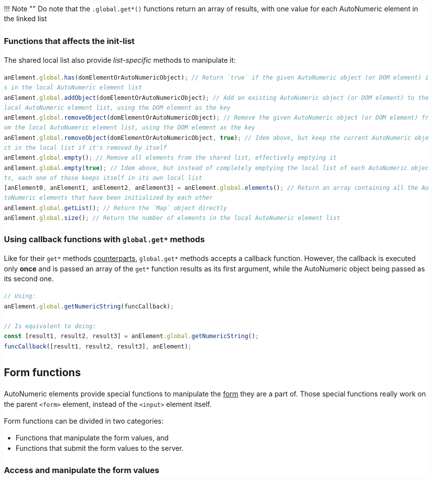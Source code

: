 !!! Note ""
    Do note that the `.global.get*()` functions return an array of results, with one value for each AutoNumeric element in the linked list


### Functions that affects the init-list
The shared local list also provide *list-specific* methods to manipulate it:
```js
anElement.global.has(domElementOrAutoNumericObject); // Return `true` if the given AutoNumeric object (or DOM element) is in the local AutoNumeric element list
anElement.global.addObject(domElementOrAutoNumericObject); // Add an existing AutoNumeric object (or DOM element) to the local AutoNumeric element list, using the DOM element as the key
anElement.global.removeObject(domElementOrAutoNumericObject); // Remove the given AutoNumeric object (or DOM element) from the local AutoNumeric element list, using the DOM element as the key
anElement.global.removeObject(domElementOrAutoNumericObject, true); // Idem above, but keep the current AutoNumeric object in the local list if it's removed by itself
anElement.global.empty(); // Remove all elements from the shared list, effectively emptying it
anElement.global.empty(true); // Idem above, but instead of completely emptying the local list of each AutoNumeric objects, each one of those keeps itself in its own local list
[anElement0, anElement1, anElement2, anElement3] = anElement.global.elements(); // Return an array containing all the AutoNumeric elements that have been initialized by each other
anElement.global.getList(); // Return the `Map` object directly
anElement.global.size(); // Return the number of elements in the local AutoNumeric element list
```

### Using callback functions with `global.get*` methods

Like for their `get*` methods [counterparts](#using-callback-functions-with-get-methods), `global.get*` methods accepts a callback function.
However, the callback is executed only **once** and is passed an array of the `get*` function results as its first argument, while the AutoNumeric object being passed as its second one.

```js
// Using:
anElement.global.getNumericString(funcCallback);

// Is equivalent to doing:
const [result1, result2, result3] = anElement.global.getNumericString();
funcCallback([result1, result2, result3], anElement);
```

## Form functions

AutoNumeric elements provide special functions to manipulate the [form](https://developer.mozilla.org/en-US/docs/Learn/Forms) they are a part of.
Those special functions really work on the parent `<form>` element, instead of the `<input>` element itself.

Form functions can be divided in two categories:

- Functions that manipulate the form values, and
- Functions that submit the form values to the server.

### Access and manipulate the form values
